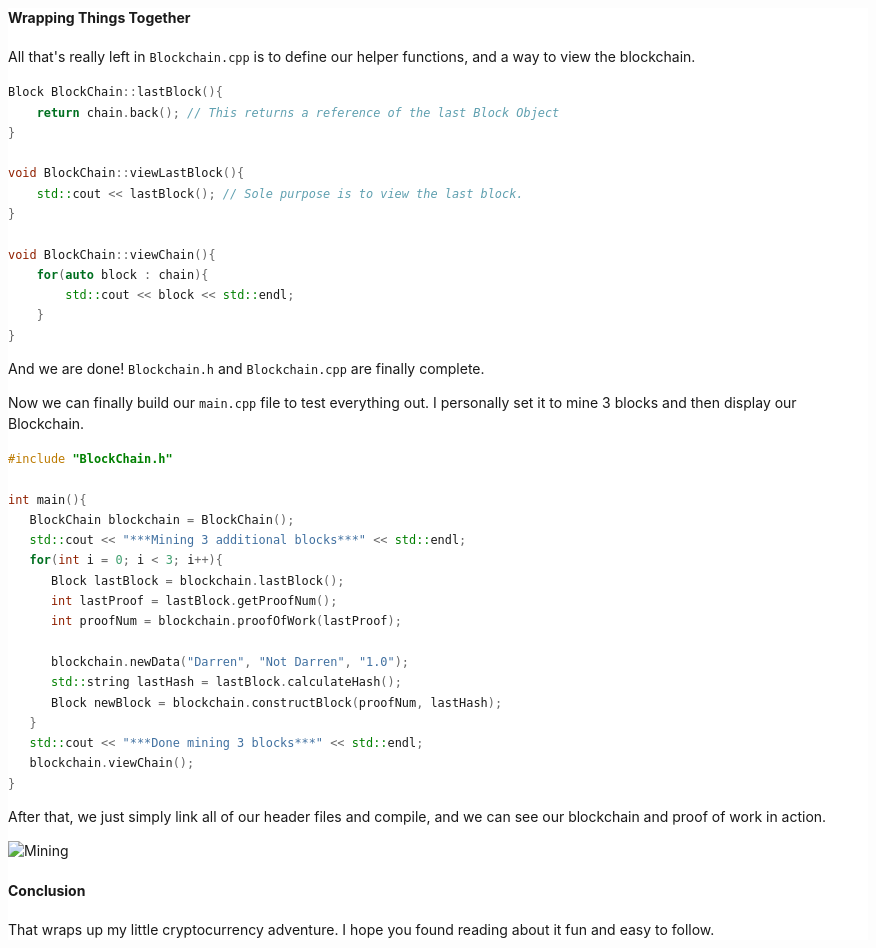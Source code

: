 #### <span class="span-underline">Wrapping Things Together</span>

All that's really left in `Blockchain.cpp` is to define our helper functions, and a way to view the blockchain.

```cpp
Block BlockChain::lastBlock(){
    return chain.back(); // This returns a reference of the last Block Object
}

void BlockChain::viewLastBlock(){
    std::cout << lastBlock(); // Sole purpose is to view the last block.
}

void BlockChain::viewChain(){
    for(auto block : chain){
        std::cout << block << std::endl;
    }
}
```

And we are done! `Blockchain.h` and `Blockchain.cpp` are finally complete.

Now we can finally build our `main.cpp` file to test everything out. I personally set it to mine 3 blocks and then display our Blockchain.

```cpp
#include "BlockChain.h"

int main(){
   BlockChain blockchain = BlockChain();
   std::cout << "***Mining 3 additional blocks***" << std::endl;
   for(int i = 0; i < 3; i++){
      Block lastBlock = blockchain.lastBlock();
      int lastProof = lastBlock.getProofNum();
      int proofNum = blockchain.proofOfWork(lastProof);

      blockchain.newData("Darren", "Not Darren", "1.0");
      std::string lastHash = lastBlock.calculateHash();
      Block newBlock = blockchain.constructBlock(proofNum, lastHash);
   }
   std::cout << "***Done mining 3 blocks***" << std::endl;
   blockchain.viewChain();
}
```

After that, we just simply link all of our header files and compile, and we can see our blockchain and proof of work in action.

![Mining](/static/img/crypto.png)

#### <span class="span-underline">Conclusion</span>

That wraps up my little cryptocurrency adventure. I hope you found reading about it fun and easy to follow.
